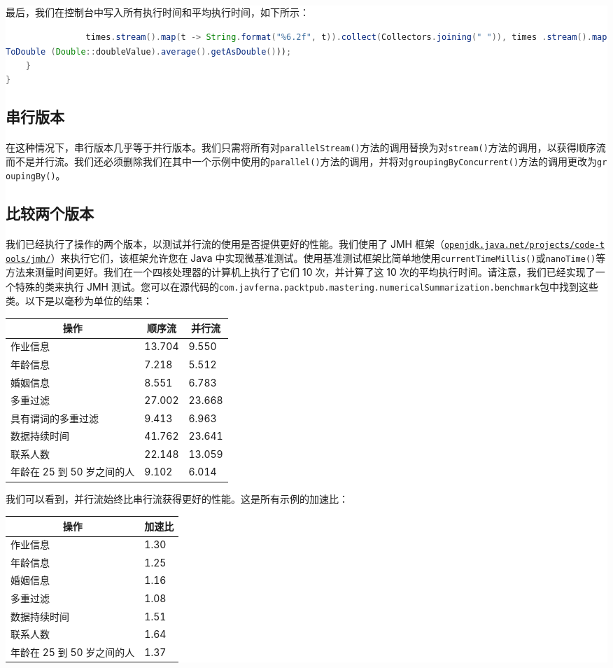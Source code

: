 最后，我们在控制台中写入所有执行时间和平均执行时间，如下所示：

```java
                times.stream().map(t -> String.format("%6.2f", t)).collect(Collectors.joining(" ")), times .stream().mapToDouble (Double::doubleValue).average().getAsDouble()));
    }
}
```

## 串行版本

在这种情况下，串行版本几乎等于并行版本。我们只需将所有对`parallelStream()`方法的调用替换为对`stream()`方法的调用，以获得顺序流而不是并行流。我们还必须删除我们在其中一个示例中使用的`parallel()`方法的调用，并将对`groupingByConcurrent()`方法的调用更改为`groupingBy()`。

## 比较两个版本

我们已经执行了操作的两个版本，以测试并行流的使用是否提供更好的性能。我们使用了 JMH 框架（[`openjdk.java.net/projects/code-tools/jmh/`](http://openjdk.java.net/projects/code-tools/jmh/)）来执行它们，该框架允许您在 Java 中实现微基准测试。使用基准测试框架比简单地使用`currentTimeMillis()`或`nanoTime()`等方法来测量时间更好。我们在一个四核处理器的计算机上执行了它们 10 次，并计算了这 10 次的平均执行时间。请注意，我们已经实现了一个特殊的类来执行 JMH 测试。您可以在源代码的`com.javferna.packtpub.mastering.numericalSummarization.benchmark`包中找到这些类。以下是以毫秒为单位的结果：

| 操作 | 顺序流 | 并行流 |
| --- | --- | --- |
| 作业信息 | 13.704 | 9.550 |
| 年龄信息 | 7.218 | 5.512 |
| 婚姻信息 | 8.551 | 6.783 |
| 多重过滤 | 27.002 | 23.668 |
| 具有谓词的多重过滤 | 9.413 | 6.963 |
| 数据持续时间 | 41.762 | 23.641 |
| 联系人数 | 22.148 | 13.059 |
| 年龄在 25 到 50 岁之间的人 | 9.102 | 6.014 |

我们可以看到，并行流始终比串行流获得更好的性能。这是所有示例的加速比：

| 操作 | 加速比 |
| --- | --- |
| 作业信息 | 1.30 |
| 年龄信息 | 1.25 |
| 婚姻信息 | 1.16 |
| 多重过滤 | 1.08 |
| 数据持续时间 | 1.51 |
| 联系人数 | 1.64 |
| 年龄在 25 到 50 岁之间的人 | 1.37 |
